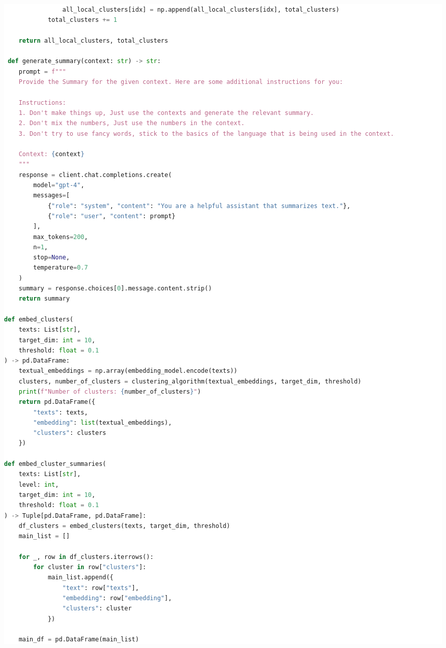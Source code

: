 ```python
                all_local_clusters[idx] = np.append(all_local_clusters[idx], total_clusters)
            total_clusters += 1

    return all_local_clusters, total_clusters
    
 def generate_summary(context: str) -> str:
    prompt = f"""
    Provide the Summary for the given context. Here are some additional instructions for you:

    Instructions:
    1. Don't make things up, Just use the contexts and generate the relevant summary.
    2. Don't mix the numbers, Just use the numbers in the context.
    3. Don't try to use fancy words, stick to the basics of the language that is being used in the context.

    Context: {context}
    """
    response = client.chat.completions.create(
        model="gpt-4",
        messages=[
            {"role": "system", "content": "You are a helpful assistant that summarizes text."},
            {"role": "user", "content": prompt}
        ],
        max_tokens=200,
        n=1,
        stop=None,
        temperature=0.7
    )
    summary = response.choices[0].message.content.strip()
    return summary

def embed_clusters(
    texts: List[str],
    target_dim: int = 10,
    threshold: float = 0.1
) -> pd.DataFrame:
    textual_embeddings = np.array(embedding_model.encode(texts))
    clusters, number_of_clusters = clustering_algorithm(textual_embeddings, target_dim, threshold)
    print(f"Number of clusters: {number_of_clusters}")
    return pd.DataFrame({
        "texts": texts,
        "embedding": list(textual_embeddings),
        "clusters": clusters
    })

def embed_cluster_summaries(
    texts: List[str],
    level: int,
    target_dim: int = 10,
    threshold: float = 0.1
) -> Tuple[pd.DataFrame, pd.DataFrame]:
    df_clusters = embed_clusters(texts, target_dim, threshold)
    main_list = []
    
    for _, row in df_clusters.iterrows():
        for cluster in row["clusters"]:
            main_list.append({
                "text": row["texts"],
                "embedding": row["embedding"],
                "clusters": cluster
            })
    
    main_df = pd.DataFrame(main_list)
```